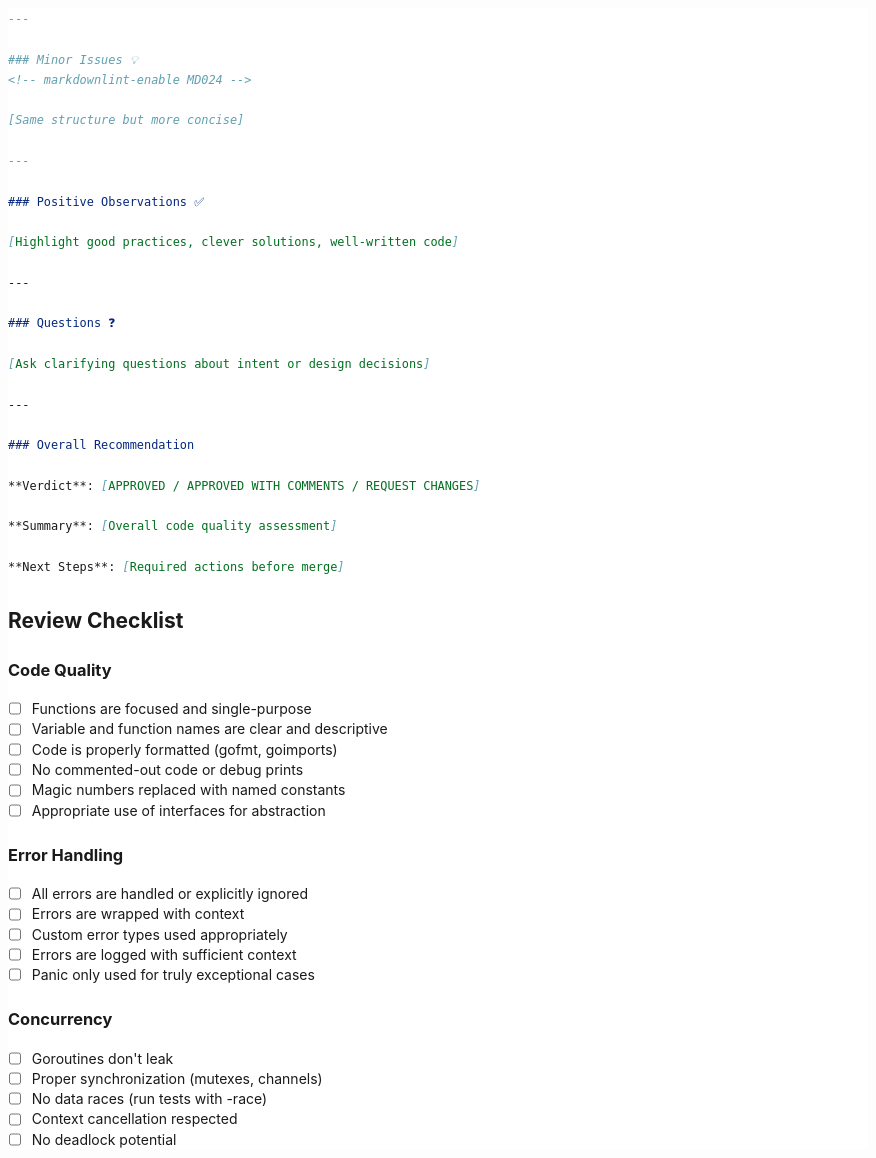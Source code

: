 ```markdown
---

### Minor Issues 💡
<!-- markdownlint-enable MD024 -->

[Same structure but more concise]

---

### Positive Observations ✅

[Highlight good practices, clever solutions, well-written code]

---

### Questions ❓

[Ask clarifying questions about intent or design decisions]

---

### Overall Recommendation

**Verdict**: [APPROVED / APPROVED WITH COMMENTS / REQUEST CHANGES]

**Summary**: [Overall code quality assessment]

**Next Steps**: [Required actions before merge]
```

## Review Checklist

### Code Quality
- [ ] Functions are focused and single-purpose
- [ ] Variable and function names are clear and descriptive
- [ ] Code is properly formatted (gofmt, goimports)
- [ ] No commented-out code or debug prints
- [ ] Magic numbers replaced with named constants
- [ ] Appropriate use of interfaces for abstraction

### Error Handling
- [ ] All errors are handled or explicitly ignored
- [ ] Errors are wrapped with context
- [ ] Custom error types used appropriately
- [ ] Errors are logged with sufficient context
- [ ] Panic only used for truly exceptional cases

### Concurrency
- [ ] Goroutines don't leak
- [ ] Proper synchronization (mutexes, channels)
- [ ] No data races (run tests with -race)
- [ ] Context cancellation respected
- [ ] No deadlock potential
